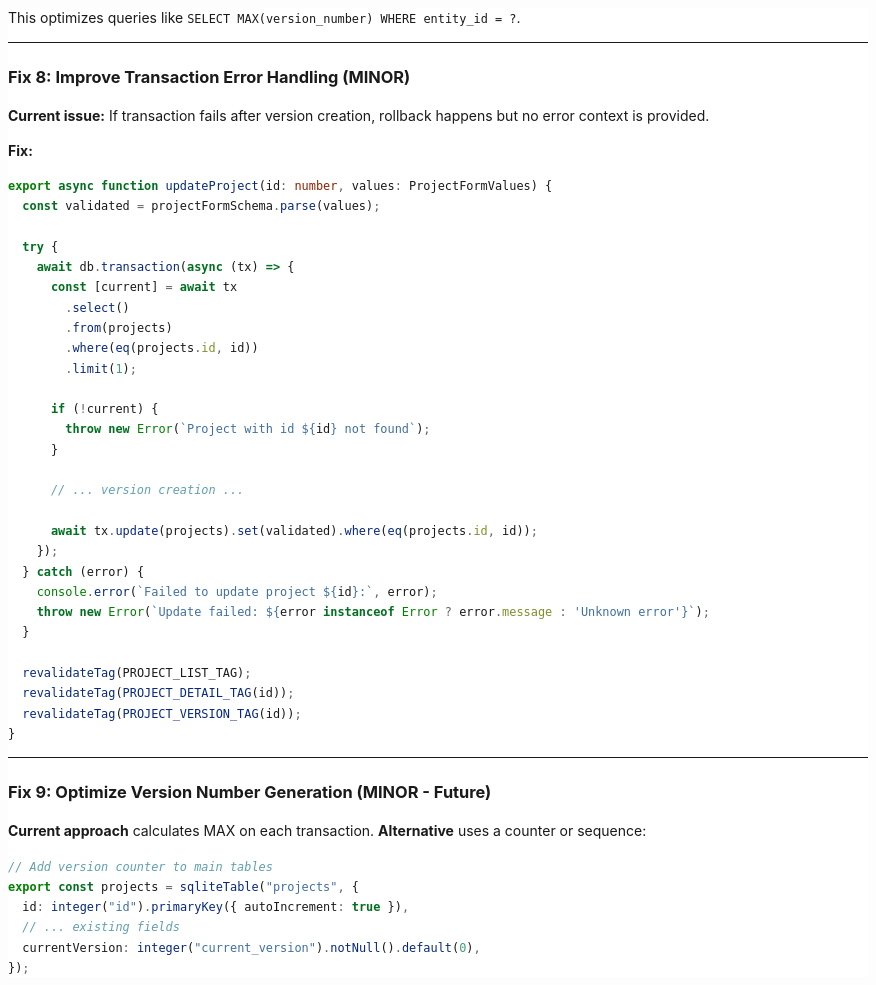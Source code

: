 This optimizes queries like `SELECT MAX(version_number) WHERE entity_id = ?`.

---

### Fix 8: Improve Transaction Error Handling (MINOR)

**Current issue:** If transaction fails after version creation, rollback happens but no error context is provided.

**Fix:**

```typescript:app/projects/actions.ts
export async function updateProject(id: number, values: ProjectFormValues) {
  const validated = projectFormSchema.parse(values);

  try {
    await db.transaction(async (tx) => {
      const [current] = await tx
        .select()
        .from(projects)
        .where(eq(projects.id, id))
        .limit(1);

      if (!current) {
        throw new Error(`Project with id ${id} not found`);
      }

      // ... version creation ...
      
      await tx.update(projects).set(validated).where(eq(projects.id, id));
    });
  } catch (error) {
    console.error(`Failed to update project ${id}:`, error);
    throw new Error(`Update failed: ${error instanceof Error ? error.message : 'Unknown error'}`);
  }

  revalidateTag(PROJECT_LIST_TAG);
  revalidateTag(PROJECT_DETAIL_TAG(id));
  revalidateTag(PROJECT_VERSION_TAG(id));
}
```

---

### Fix 9: Optimize Version Number Generation (MINOR - Future)

**Current approach** calculates MAX on each transaction. **Alternative** uses a counter or sequence:

```typescript:lib/schema.ts
// Add version counter to main tables
export const projects = sqliteTable("projects", {
  id: integer("id").primaryKey({ autoIncrement: true }),
  // ... existing fields
  currentVersion: integer("current_version").notNull().default(0),
});
```
